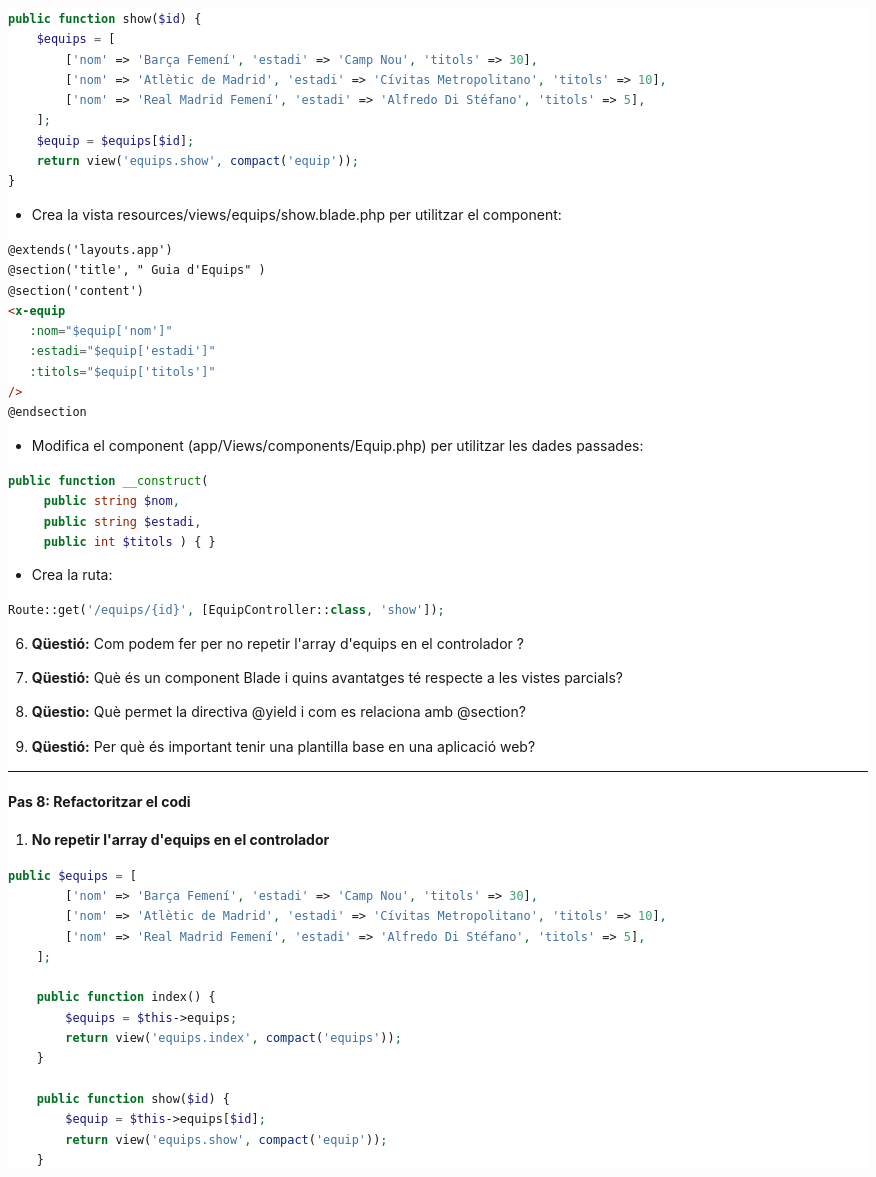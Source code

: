 ```php
public function show($id) {
    $equips = [
        ['nom' => 'Barça Femení', 'estadi' => 'Camp Nou', 'titols' => 30],
        ['nom' => 'Atlètic de Madrid', 'estadi' => 'Cívitas Metropolitano', 'titols' => 10],
        ['nom' => 'Real Madrid Femení', 'estadi' => 'Alfredo Di Stéfano', 'titols' => 5],
    ];
    $equip = $equips[$id];
    return view('equips.show', compact('equip'));
}
```

* Crea la vista resources/views/equips/show.blade.php per utilitzar el component:

```html
@extends('layouts.app')
@section('title', " Guia d'Equips" )
@section('content')
<x-equip
   :nom="$equip['nom']"
   :estadi="$equip['estadi']"
   :titols="$equip['titols']"
/>
@endsection 
```

* Modifica el component (app/Views/components/Equip.php) per utilitzar les dades passades:

```php
public function __construct(
     public string $nom,
     public string $estadi,
     public int $titols ) { }
``` 

* Crea la ruta:

```php
Route::get('/equips/{id}', [EquipController::class, 'show']);
```

 6. **Qüestió:** Com podem fer per no repetir l'array d'equips en el controlador ?

 7. **Qüestió:** Què és un component Blade i quins avantatges té respecte a les vistes parcials?

 8. **Qüestio:** Què permet la directiva @yield i com es relaciona amb @section?

 9. **Qüestió:** Per què és important tenir una plantilla base en una aplicació web? 
---

#### Pas 8: Refactoritzar el codi

1. **No repetir l'array d'equips en el controlador**

```php
public $equips = [
        ['nom' => 'Barça Femení', 'estadi' => 'Camp Nou', 'titols' => 30],
        ['nom' => 'Atlètic de Madrid', 'estadi' => 'Cívitas Metropolitano', 'titols' => 10],
        ['nom' => 'Real Madrid Femení', 'estadi' => 'Alfredo Di Stéfano', 'titols' => 5],
    ];

    public function index() {
        $equips = $this->equips;
        return view('equips.index', compact('equips'));
    }

    public function show($id) {
        $equip = $this->equips[$id];
        return view('equips.show', compact('equip'));
    }
```